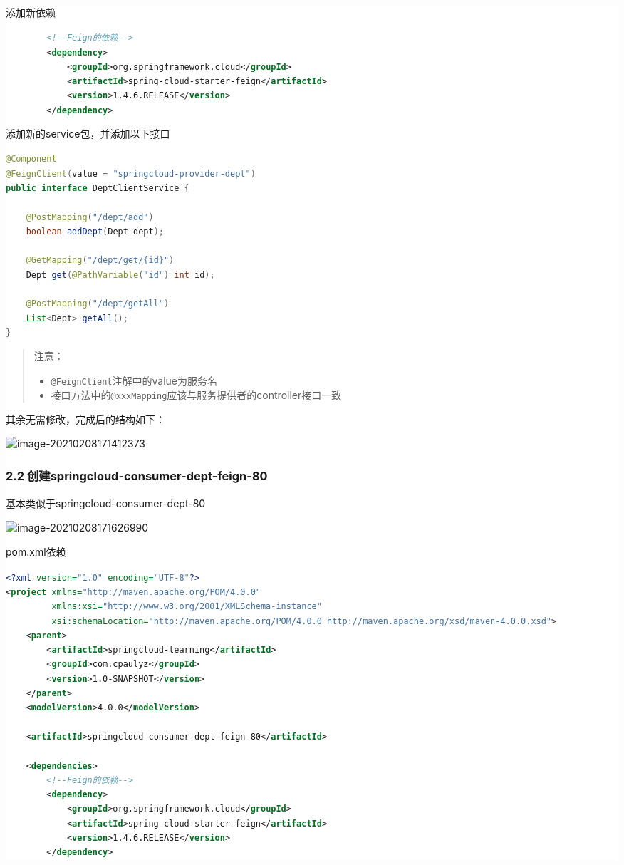 添加新依赖

```xml
        <!--Feign的依赖-->
        <dependency>
            <groupId>org.springframework.cloud</groupId>
            <artifactId>spring-cloud-starter-feign</artifactId>
            <version>1.4.6.RELEASE</version>
        </dependency>
```

添加新的service包，并添加以下接口

```java
@Component
@FeignClient(value = "springcloud-provider-dept")
public interface DeptClientService {

    @PostMapping("/dept/add")
    boolean addDept(Dept dept);

    @GetMapping("/dept/get/{id}")
    Dept get(@PathVariable("id") int id);

    @PostMapping("/dept/getAll")
    List<Dept> getAll();
}
```

> 注意：
>
> * `@FeignClient`注解中的value为服务名
> * 接口方法中的`@xxxMapping`应该与服务提供者的controller接口一致

其余无需修改，完成后的结构如下：

![image-20210208171412373](https://cyzblog.oss-cn-beijing.aliyuncs.com/image-20210208171412373.png)

### 2.2 创建springcloud-consumer-dept-feign-80

基本类似于springcloud-consumer-dept-80

![image-20210208171626990](https://cyzblog.oss-cn-beijing.aliyuncs.com/image-20210208171626990.png)

pom.xml依赖

```xml
<?xml version="1.0" encoding="UTF-8"?>
<project xmlns="http://maven.apache.org/POM/4.0.0"
         xmlns:xsi="http://www.w3.org/2001/XMLSchema-instance"
         xsi:schemaLocation="http://maven.apache.org/POM/4.0.0 http://maven.apache.org/xsd/maven-4.0.0.xsd">
    <parent>
        <artifactId>springcloud-learning</artifactId>
        <groupId>com.cpaulyz</groupId>
        <version>1.0-SNAPSHOT</version>
    </parent>
    <modelVersion>4.0.0</modelVersion>

    <artifactId>springcloud-consumer-dept-feign-80</artifactId>

    <dependencies>
        <!--Feign的依赖-->
        <dependency>
            <groupId>org.springframework.cloud</groupId>
            <artifactId>spring-cloud-starter-feign</artifactId>
            <version>1.4.6.RELEASE</version>
        </dependency>
```